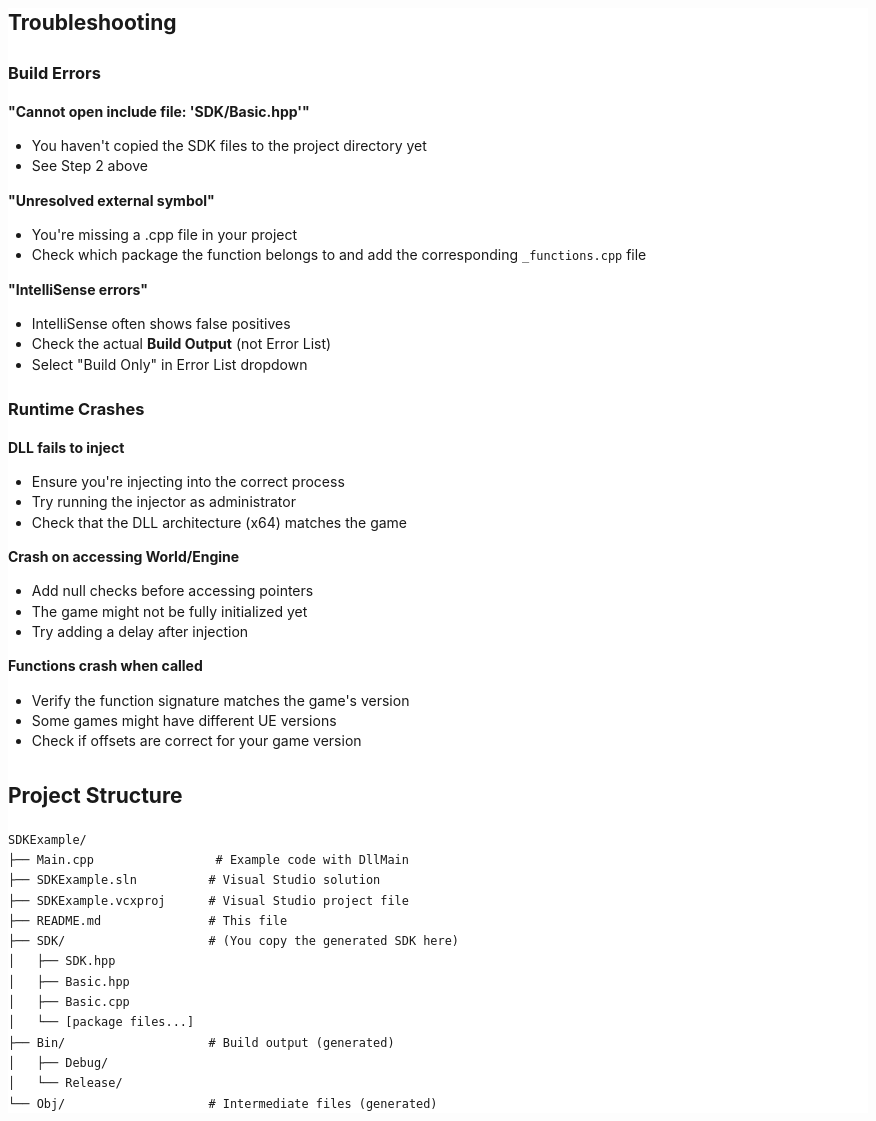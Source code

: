 ## Troubleshooting

### Build Errors

**"Cannot open include file: 'SDK/Basic.hpp'"**
- You haven't copied the SDK files to the project directory yet
- See Step 2 above

**"Unresolved external symbol"**
- You're missing a .cpp file in your project
- Check which package the function belongs to and add the corresponding `_functions.cpp` file

**"IntelliSense errors"**
- IntelliSense often shows false positives
- Check the actual **Build Output** (not Error List)
- Select "Build Only" in Error List dropdown

### Runtime Crashes

**DLL fails to inject**
- Ensure you're injecting into the correct process
- Try running the injector as administrator
- Check that the DLL architecture (x64) matches the game

**Crash on accessing World/Engine**
- Add null checks before accessing pointers
- The game might not be fully initialized yet
- Try adding a delay after injection

**Functions crash when called**
- Verify the function signature matches the game's version
- Some games might have different UE versions
- Check if offsets are correct for your game version

## Project Structure

```
SDKExample/
├── Main.cpp                 # Example code with DllMain
├── SDKExample.sln          # Visual Studio solution
├── SDKExample.vcxproj      # Visual Studio project file
├── README.md               # This file
├── SDK/                    # (You copy the generated SDK here)
│   ├── SDK.hpp
│   ├── Basic.hpp
│   ├── Basic.cpp
│   └── [package files...]
├── Bin/                    # Build output (generated)
│   ├── Debug/
│   └── Release/
└── Obj/                    # Intermediate files (generated)
```
